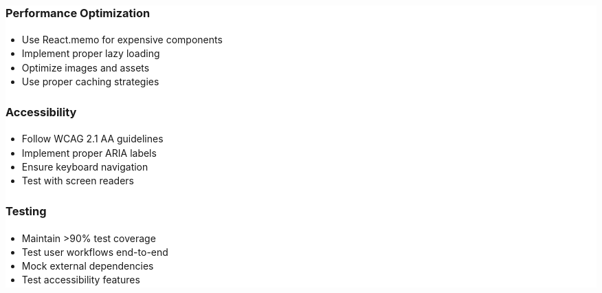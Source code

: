 ### **Performance Optimization**

- Use React.memo for expensive components
- Implement proper lazy loading
- Optimize images and assets
- Use proper caching strategies

### **Accessibility**

- Follow WCAG 2.1 AA guidelines
- Implement proper ARIA labels
- Ensure keyboard navigation
- Test with screen readers

### **Testing**

- Maintain >90% test coverage
- Test user workflows end-to-end
- Mock external dependencies
- Test accessibility features
